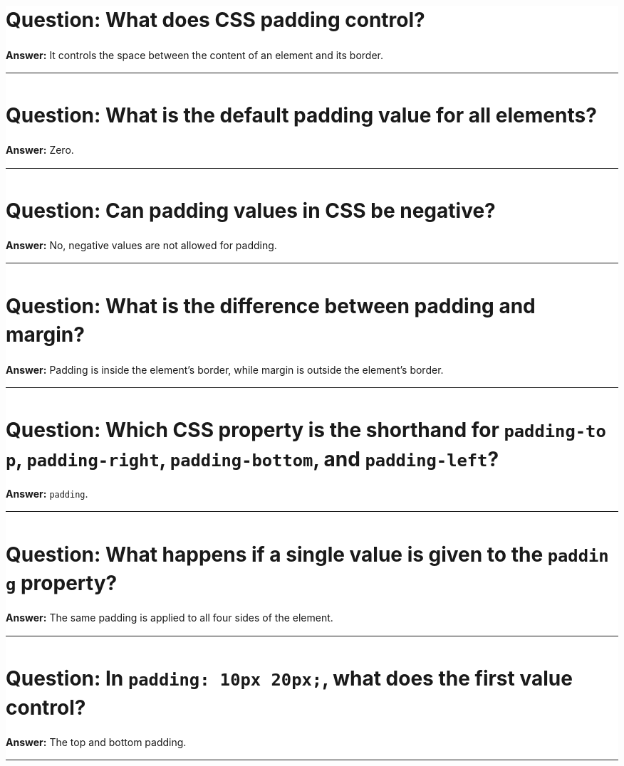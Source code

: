 
# Question: What does CSS padding control?

**Answer:** It controls the space between the content of an element and its border.

---

# Question: What is the default padding value for all elements?

**Answer:** Zero.

---

# Question: Can padding values in CSS be negative?

**Answer:** No, negative values are not allowed for padding.

---

# Question: What is the difference between padding and margin?

**Answer:** Padding is inside the element’s border, while margin is outside the element’s border.

---

# Question: Which CSS property is the shorthand for `padding-top`, `padding-right`, `padding-bottom`, and `padding-left`?

**Answer:** `padding`.

---

# Question: What happens if a single value is given to the `padding` property?

**Answer:** The same padding is applied to all four sides of the element.

---

# Question: In `padding: 10px 20px;`, what does the first value control?

**Answer:** The top and bottom padding.

---
